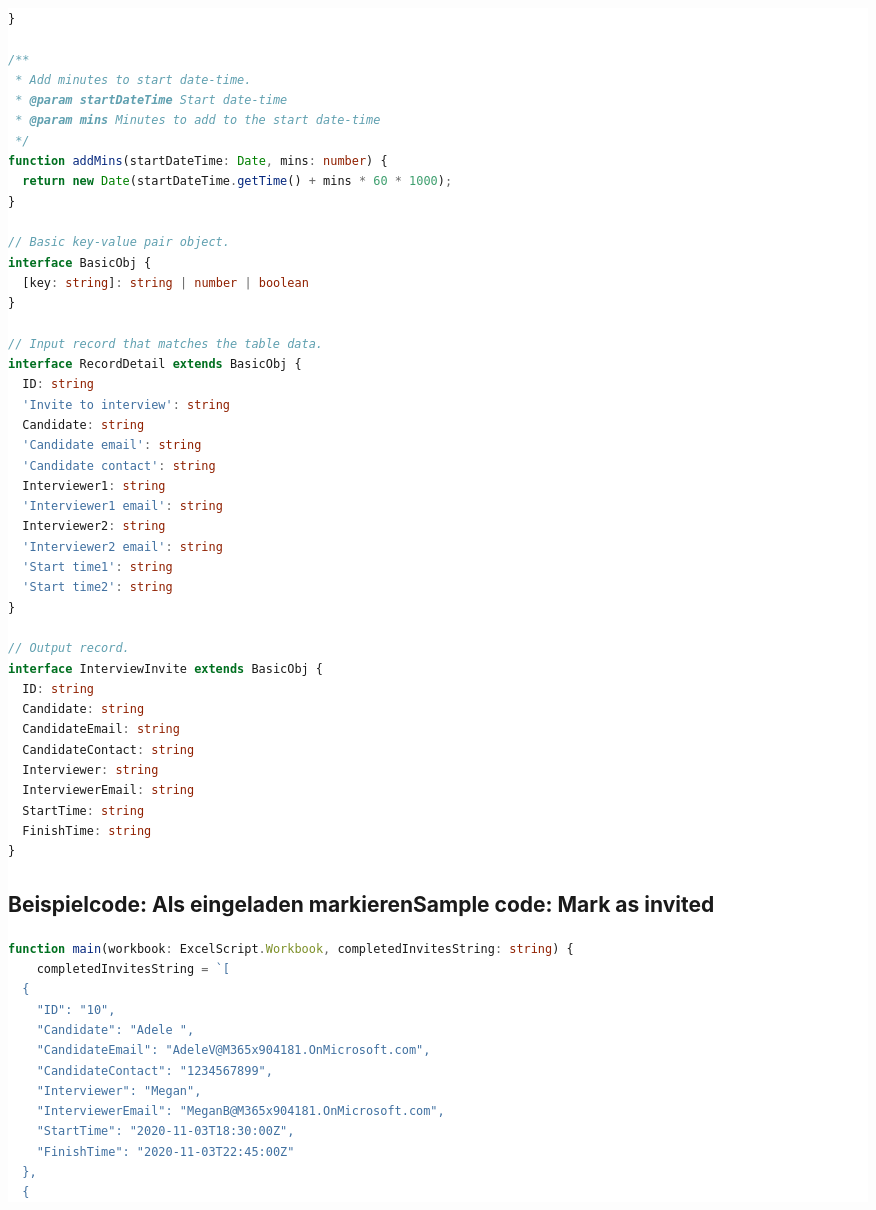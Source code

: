 ```TypeScript
}

/**
 * Add minutes to start date-time.
 * @param startDateTime Start date-time
 * @param mins Minutes to add to the start date-time
 */
function addMins(startDateTime: Date, mins: number) {
  return new Date(startDateTime.getTime() + mins * 60 * 1000);
}

// Basic key-value pair object.
interface BasicObj {
  [key: string]: string | number | boolean
}

// Input record that matches the table data.
interface RecordDetail extends BasicObj {
  ID: string
  'Invite to interview': string
  Candidate: string
  'Candidate email': string
  'Candidate contact': string
  Interviewer1: string
  'Interviewer1 email': string
  Interviewer2: string
  'Interviewer2 email': string
  'Start time1': string
  'Start time2': string
}

// Output record.
interface InterviewInvite extends BasicObj {
  ID: string
  Candidate: string
  CandidateEmail: string
  CandidateContact: string
  Interviewer: string
  InterviewerEmail: string
  StartTime: string
  FinishTime: string
}
```

## <a name="sample-code-mark-as-invited"></a><span data-ttu-id="000d6-120">Beispielcode: Als eingeladen markieren</span><span class="sxs-lookup"><span data-stu-id="000d6-120">Sample code: Mark as invited</span></span>

```TypeScript
function main(workbook: ExcelScript.Workbook, completedInvitesString: string) {
    completedInvitesString = `[
  {
    "ID": "10",
    "Candidate": "Adele ",
    "CandidateEmail": "AdeleV@M365x904181.OnMicrosoft.com",
    "CandidateContact": "1234567899",
    "Interviewer": "Megan",
    "InterviewerEmail": "MeganB@M365x904181.OnMicrosoft.com",
    "StartTime": "2020-11-03T18:30:00Z",
    "FinishTime": "2020-11-03T22:45:00Z"
  },
  {
```